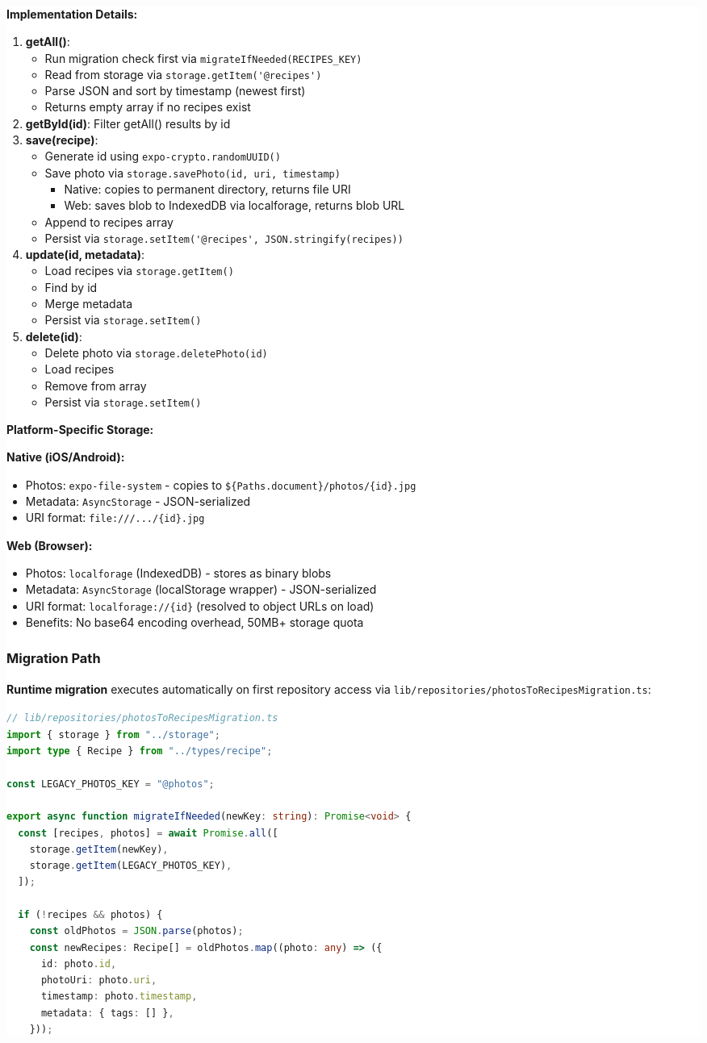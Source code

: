 **Implementation Details:**

1. **getAll()**:
   - Run migration check first via `migrateIfNeeded(RECIPES_KEY)`
   - Read from storage via `storage.getItem('@recipes')`
   - Parse JSON and sort by timestamp (newest first)
   - Returns empty array if no recipes exist
2. **getById(id)**: Filter getAll() results by id
3. **save(recipe)**:
   - Generate id using `expo-crypto.randomUUID()`
   - Save photo via `storage.savePhoto(id, uri, timestamp)`
     - Native: copies to permanent directory, returns file URI
     - Web: saves blob to IndexedDB via localforage, returns blob URL
   - Append to recipes array
   - Persist via `storage.setItem('@recipes', JSON.stringify(recipes))`
4. **update(id, metadata)**:
   - Load recipes via `storage.getItem()`
   - Find by id
   - Merge metadata
   - Persist via `storage.setItem()`
5. **delete(id)**:
   - Delete photo via `storage.deletePhoto(id)`
   - Load recipes
   - Remove from array
   - Persist via `storage.setItem()`

**Platform-Specific Storage:**

**Native (iOS/Android):**

- Photos: `expo-file-system` - copies to `${Paths.document}/photos/{id}.jpg`
- Metadata: `AsyncStorage` - JSON-serialized
- URI format: `file:///.../{id}.jpg`

**Web (Browser):**

- Photos: `localforage` (IndexedDB) - stores as binary blobs
- Metadata: `AsyncStorage` (localStorage wrapper) - JSON-serialized
- URI format: `localforage://{id}` (resolved to object URLs on load)
- Benefits: No base64 encoding overhead, 50MB+ storage quota

### Migration Path

**Runtime migration** executes automatically on first repository access via `lib/repositories/photosToRecipesMigration.ts`:

```typescript
// lib/repositories/photosToRecipesMigration.ts
import { storage } from "../storage";
import type { Recipe } from "../types/recipe";

const LEGACY_PHOTOS_KEY = "@photos";

export async function migrateIfNeeded(newKey: string): Promise<void> {
  const [recipes, photos] = await Promise.all([
    storage.getItem(newKey),
    storage.getItem(LEGACY_PHOTOS_KEY),
  ]);

  if (!recipes && photos) {
    const oldPhotos = JSON.parse(photos);
    const newRecipes: Recipe[] = oldPhotos.map((photo: any) => ({
      id: photo.id,
      photoUri: photo.uri,
      timestamp: photo.timestamp,
      metadata: { tags: [] },
    }));
```